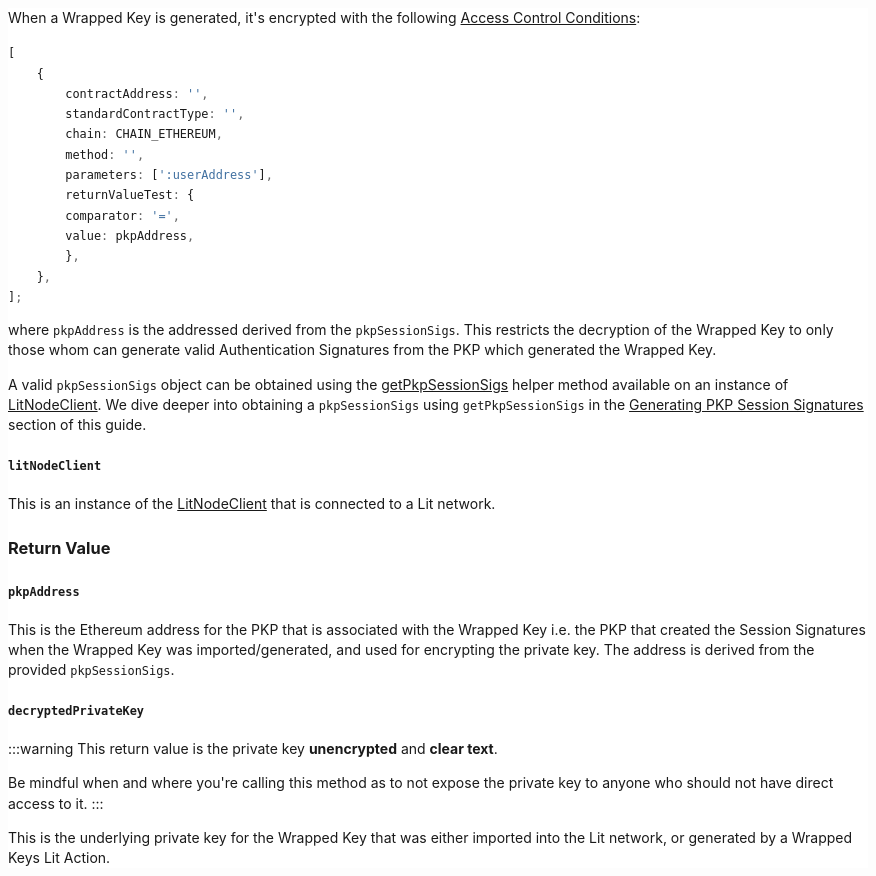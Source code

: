 When a Wrapped Key is generated, it's encrypted with the following [Access Control Conditions](../../sdk/access-control/evm/basic-examples):

```ts
[
    {
        contractAddress: '',
        standardContractType: '',
        chain: CHAIN_ETHEREUM,
        method: '',
        parameters: [':userAddress'],
        returnValueTest: {
        comparator: '=',
        value: pkpAddress,
        },
    },
];
```

where `pkpAddress` is the addressed derived from the `pkpSessionSigs`. This restricts the decryption of the Wrapped Key to only those whom can generate valid Authentication Signatures from the PKP which generated the Wrapped Key.

A valid `pkpSessionSigs` object can be obtained using the [getPkpSessionSigs](https://v6-api-doc-lit-js-sdk.vercel.app/classes/lit_node_client_src.LitNodeClientNodeJs.html#getPkpSessionSigs) helper method available on an instance of [LitNodeClient](https://v6-api-doc-lit-js-sdk.vercel.app/classes/lit_node_client_src.LitNodeClient.html). We dive deeper into obtaining a `pkpSessionSigs` using `getPkpSessionSigs` in the [Generating PKP Session Signatures](#generating-pkp-session-signatures) section of this guide.

#### `litNodeClient`

This is an instance of the [LitNodeClient](https://v6-api-doc-lit-js-sdk.vercel.app/classes/lit_node_client_src.LitNodeClient.html) that is connected to a Lit network.

### Return Value

#### `pkpAddress`

This is the Ethereum address for the PKP that is associated with the Wrapped Key i.e. the PKP that created the Session Signatures when the Wrapped Key was imported/generated, and used for encrypting the private key. The address is derived from the provided `pkpSessionSigs`.

#### `decryptedPrivateKey`

:::warning
This return value is the private key **unencrypted** and **clear text**.

Be mindful when and where you're calling this method as to not expose the private key to anyone who should not have direct access to it.
:::

This is the underlying private key for the Wrapped Key that was either imported into the Lit network, or generated by a Wrapped Keys Lit Action.
